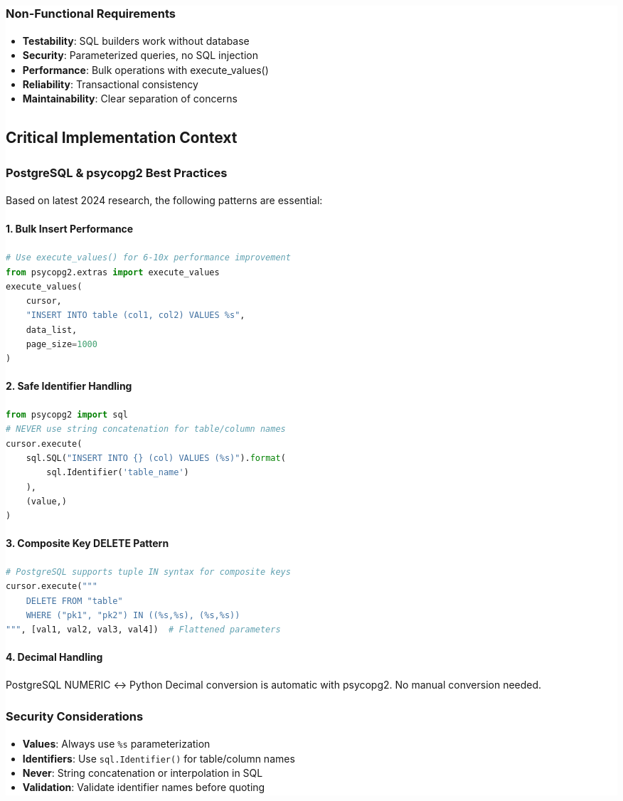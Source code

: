 ### Non-Functional Requirements
- **Testability**: SQL builders work without database
- **Security**: Parameterized queries, no SQL injection
- **Performance**: Bulk operations with execute_values()
- **Reliability**: Transactional consistency
- **Maintainability**: Clear separation of concerns

## Critical Implementation Context

### PostgreSQL & psycopg2 Best Practices

Based on latest 2024 research, the following patterns are essential:

#### 1. Bulk Insert Performance
```python
# Use execute_values() for 6-10x performance improvement
from psycopg2.extras import execute_values
execute_values(
    cursor, 
    "INSERT INTO table (col1, col2) VALUES %s", 
    data_list, 
    page_size=1000
)
```

#### 2. Safe Identifier Handling
```python
from psycopg2 import sql
# NEVER use string concatenation for table/column names
cursor.execute(
    sql.SQL("INSERT INTO {} (col) VALUES (%s)").format(
        sql.Identifier('table_name')
    ),
    (value,)
)
```

#### 3. Composite Key DELETE Pattern
```python
# PostgreSQL supports tuple IN syntax for composite keys
cursor.execute("""
    DELETE FROM "table" 
    WHERE ("pk1", "pk2") IN ((%s,%s), (%s,%s))
""", [val1, val2, val3, val4])  # Flattened parameters
```

#### 4. Decimal Handling
PostgreSQL NUMERIC ↔ Python Decimal conversion is automatic with psycopg2. No manual conversion needed.

### Security Considerations
- **Values**: Always use `%s` parameterization
- **Identifiers**: Use `sql.Identifier()` for table/column names  
- **Never**: String concatenation or interpolation in SQL
- **Validation**: Validate identifier names before quoting
